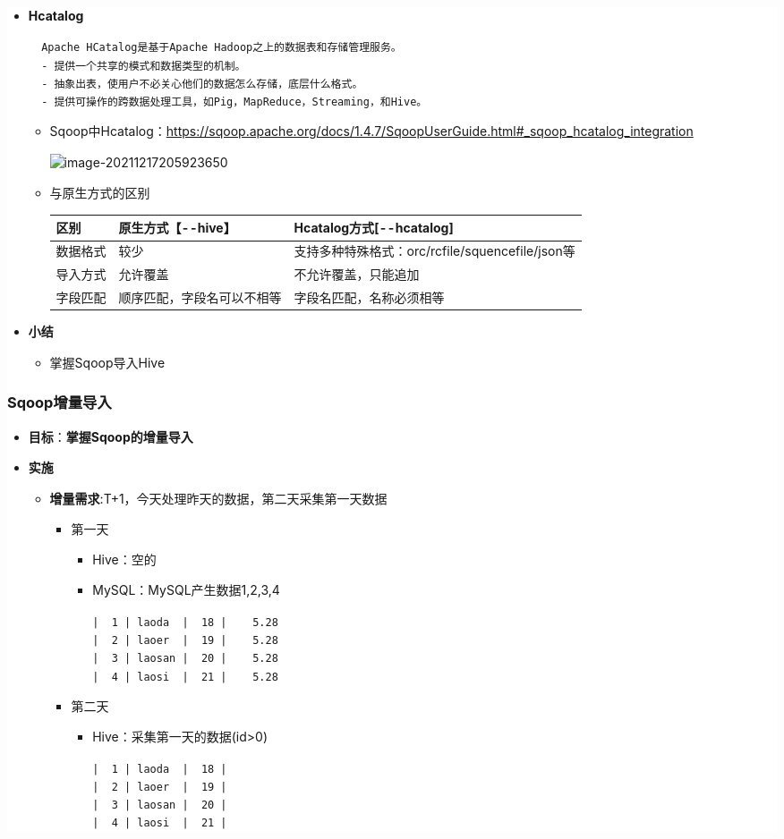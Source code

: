 - **Hcatalog**

  ```
    Apache HCatalog是基于Apache Hadoop之上的数据表和存储管理服务。
    - 提供一个共享的模式和数据类型的机制。
    - 抽象出表，使用户不必关心他们的数据怎么存储，底层什么格式。
    - 提供可操作的跨数据处理工具，如Pig，MapReduce，Streaming，和Hive。
  ```

    - Sqoop中Hcatalog：https://sqoop.apache.org/docs/1.4.7/SqoopUserGuide.html#_sqoop_hcatalog_integration

      ![image-20211217205923650](day02数仓生态圈辅助工具.assets/image-20211217205923650.png)

    - 与原生方式的区别

      | 区别     | 原生方式【--hive】         | Hcatalog方式[--hcatalog]                        |
      | -------- | -------------------------- | ----------------------------------------------- |
      | 数据格式 | 较少                       | 支持多种特殊格式：orc/rcfile/squencefile/json等 |
      | 导入方式 | 允许覆盖                   | 不允许覆盖，只能追加                            |
      | 字段匹配 | 顺序匹配，字段名可以不相等 | 字段名匹配，名称必须相等                        |

- **小结**

  - 掌握Sqoop导入Hive



### Sqoop增量导入

- **目标**：**掌握Sqoop的增量导入**

- **实施**

  - **增量需求**:T+1，今天处理昨天的数据，第二天采集第一天数据

    - 第一天

      - Hive：空的

      - MySQL：MySQL产生数据1,2,3,4

        ```
        |  1 | laoda  |  18 |    5.28
        |  2 | laoer  |  19 |    5.28
        |  3 | laosan |  20 |    5.28
        |  4 | laosi  |  21 |    5.28
        ```

    - 第二天

      - Hive：采集第一天的数据(id>0)

        ```
        |  1 | laoda  |  18 |
        |  2 | laoer  |  19 |
        |  3 | laosan |  20 |
        |  4 | laosi  |  21 |
        ```
